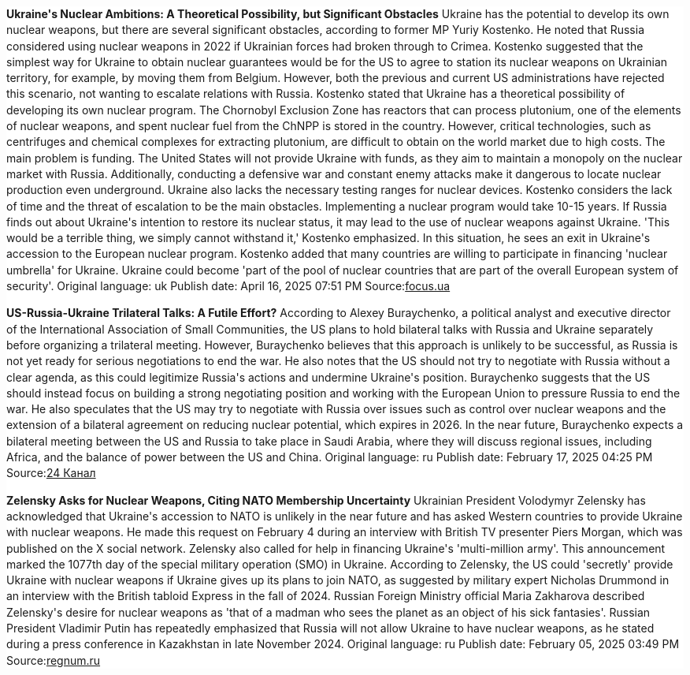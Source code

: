 **Ukraine's Nuclear Ambitions: A Theoretical Possibility, but Significant Obstacles**
Ukraine has the potential to develop its own nuclear weapons, but there are several significant obstacles, according to former MP Yuriy Kostenko. He noted that Russia considered using nuclear weapons in 2022 if Ukrainian forces had broken through to Crimea. Kostenko suggested that the simplest way for Ukraine to obtain nuclear guarantees would be for the US to agree to station its nuclear weapons on Ukrainian territory, for example, by moving them from Belgium. However, both the previous and current US administrations have rejected this scenario, not wanting to escalate relations with Russia. Kostenko stated that Ukraine has a theoretical possibility of developing its own nuclear program. The Chornobyl Exclusion Zone has reactors that can process plutonium, one of the elements of nuclear weapons, and spent nuclear fuel from the ChNPP is stored in the country. However, critical technologies, such as centrifuges and chemical complexes for extracting plutonium, are difficult to obtain on the world market due to high costs. The main problem is funding. The United States will not provide Ukraine with funds, as they aim to maintain a monopoly on the nuclear market with Russia. Additionally, conducting a defensive war and constant enemy attacks make it dangerous to locate nuclear production even underground. Ukraine also lacks the necessary testing ranges for nuclear devices. Kostenko considers the lack of time and the threat of escalation to be the main obstacles. Implementing a nuclear program would take 10-15 years. If Russia finds out about Ukraine's intention to restore its nuclear status, it may lead to the use of nuclear weapons against Ukraine. 'This would be a terrible thing, we simply cannot withstand it,' Kostenko emphasized. In this situation, he sees an exit in Ukraine's accession to the European nuclear program. Kostenko added that many countries are willing to participate in financing 'nuclear umbrella' for Ukraine. Ukraine could become 'part of the pool of nuclear countries that are part of the overall European system of security'.
Original language: uk
Publish date: April 16, 2025 07:51 PM
Source:[focus.ua](https://focus.ua/uk/voennye-novosti/702477-mi-prosto-ne-vitrimayemo-ukrajina-maye-mozhlivist-vigotoviti-yadernu-zbroyu-ale-ye-nyuansi-eksnardep)

**US-Russia-Ukraine Trilateral Talks: A Futile Effort?**
According to Alexey Buraychenko, a political analyst and executive director of the International Association of Small Communities, the US plans to hold bilateral talks with Russia and Ukraine separately before organizing a trilateral meeting. However, Buraychenko believes that this approach is unlikely to be successful, as Russia is not yet ready for serious negotiations to end the war. He also notes that the US should not try to negotiate with Russia without a clear agenda, as this could legitimize Russia's actions and undermine Ukraine's position. Buraychenko suggests that the US should instead focus on building a strong negotiating position and working with the European Union to pressure Russia to end the war. He also speculates that the US may try to negotiate with Russia over issues such as control over nuclear weapons and the extension of a bilateral agreement on reducing nuclear potential, which expires in 2026. In the near future, Buraychenko expects a bilateral meeting between the US and Russia to take place in Saudi Arabia, where they will discuss regional issues, including Africa, and the balance of power between the US and China.
Original language: ru
Publish date: February 17, 2025 04:25 PM
Source:[24 Канал](https://24tv.ua/ru/trehstoronnie-peregovory-ukrainy-rossii-ssha-nuzhny-li-voobshhe_n2755336)

**Zelensky Asks for Nuclear Weapons, Citing NATO Membership Uncertainty**
Ukrainian President Volodymyr Zelensky has acknowledged that Ukraine's accession to NATO is unlikely in the near future and has asked Western countries to provide Ukraine with nuclear weapons. He made this request on February 4 during an interview with British TV presenter Piers Morgan, which was published on the X social network. Zelensky also called for help in financing Ukraine's 'multi-million army'. This announcement marked the 1077th day of the special military operation (SMO) in Ukraine. According to Zelensky, the US could 'secretly' provide Ukraine with nuclear weapons if Ukraine gives up its plans to join NATO, as suggested by military expert Nicholas Drummond in an interview with the British tabloid Express in the fall of 2024. Russian Foreign Ministry official Maria Zakharova described Zelensky's desire for nuclear weapons as 'that of a madman who sees the planet as an object of his sick fantasies'. Russian President Vladimir Putin has repeatedly emphasized that Russia will not allow Ukraine to have nuclear weapons, as he stated during a press conference in Kazakhstan in late November 2024.
Original language: ru
Publish date: February 05, 2025 03:49 PM
Source:[regnum.ru](https://regnum.ru/news/3945618)

